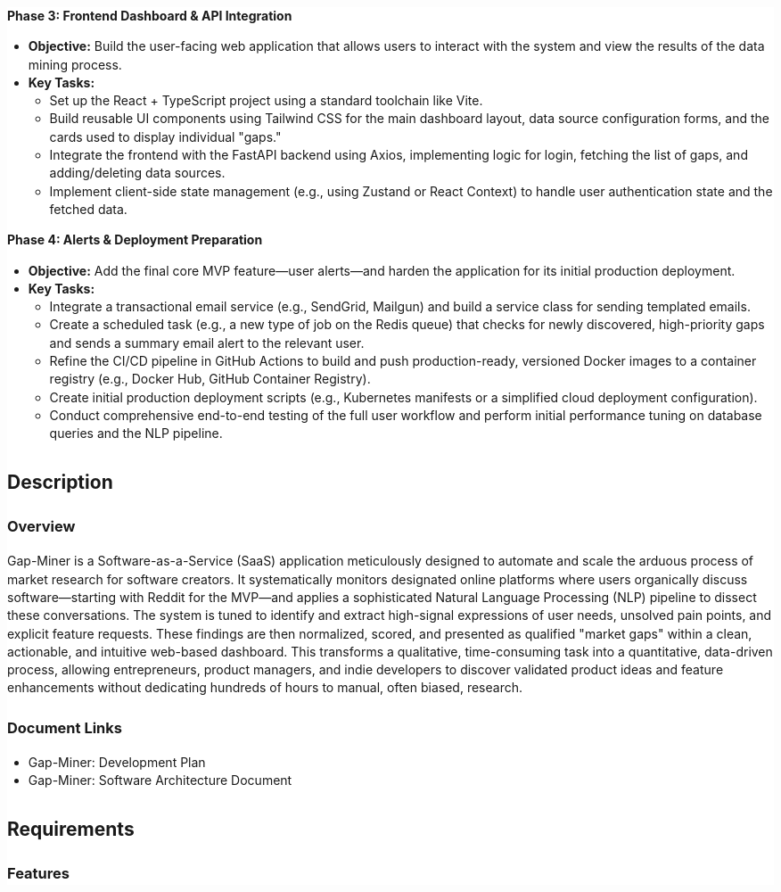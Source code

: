 **Phase 3: Frontend Dashboard & API Integration**

* **Objective:** Build the user-facing web application that allows users to interact with the system and view the results of the data mining process.  
* **Key Tasks:**  
  * Set up the React \+ TypeScript project using a standard toolchain like Vite.  
  * Build reusable UI components using Tailwind CSS for the main dashboard layout, data source configuration forms, and the cards used to display individual "gaps."  
  * Integrate the frontend with the FastAPI backend using Axios, implementing logic for login, fetching the list of gaps, and adding/deleting data sources.  
  * Implement client-side state management (e.g., using Zustand or React Context) to handle user authentication state and the fetched data.

**Phase 4: Alerts & Deployment Preparation**

* **Objective:** Add the final core MVP feature—user alerts—and harden the application for its initial production deployment.  
* **Key Tasks:**  
  * Integrate a transactional email service (e.g., SendGrid, Mailgun) and build a service class for sending templated emails.  
  * Create a scheduled task (e.g., a new type of job on the Redis queue) that checks for newly discovered, high-priority gaps and sends a summary email alert to the relevant user.  
  * Refine the CI/CD pipeline in GitHub Actions to build and push production-ready, versioned Docker images to a container registry (e.g., Docker Hub, GitHub Container Registry).  
  * Create initial production deployment scripts (e.g., Kubernetes manifests or a simplified cloud deployment configuration).  
  * Conduct comprehensive end-to-end testing of the full user workflow and perform initial performance tuning on database queries and the NLP pipeline.

## **Description**

### **Overview**

Gap-Miner is a Software-as-a-Service (SaaS) application meticulously designed to automate and scale the arduous process of market research for software creators. It systematically monitors designated online platforms where users organically discuss software—starting with Reddit for the MVP—and applies a sophisticated Natural Language Processing (NLP) pipeline to dissect these conversations. The system is tuned to identify and extract high-signal expressions of user needs, unsolved pain points, and explicit feature requests. These findings are then normalized, scored, and presented as qualified "market gaps" within a clean, actionable, and intuitive web-based dashboard. This transforms a qualitative, time-consuming task into a quantitative, data-driven process, allowing entrepreneurs, product managers, and indie developers to discover validated product ideas and feature enhancements without dedicating hundreds of hours to manual, often biased, research.

### **Document Links**

* Gap-Miner: Development Plan  
* Gap-Miner: Software Architecture Document

## **Requirements**

### **Features**
